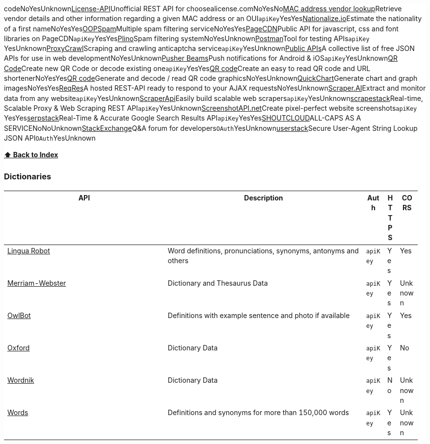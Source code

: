 code</td><td>No</td><td>Yes</td><td>Unknown</td></tr><tr class="odd"><td><a href="https://github.com/cmccandless/license-api/blob/master/README.md">License-API</a></td><td>Unofficial REST API for choosealicense.com</td><td>No</td><td>Yes</td><td>No</td></tr><tr class="even"><td><a href="https://macaddress.io/api">MAC address vendor lookup</a></td><td>Retrieve vendor details and other information regarding a given MAC address or an OUI</td><td><code>apiKey</code></td><td>Yes</td><td>Yes</td></tr><tr class="odd"><td><a href="https://nationalize.io">Nationalize.io</a></td><td>Estimate the nationality of a first name</td><td>No</td><td>Yes</td><td>Yes</td></tr><tr class="even"><td><a href="https://oopspam.com/">OOPSpam</a></td><td>Multiple spam filtering service</td><td>No</td><td>Yes</td><td>Yes</td></tr><tr class="odd"><td><a href="https://pagecdn.com/docs/public-api">PageCDN</a></td><td>Public API for javascript, css and font libraries on PageCDN</td><td><code>apiKey</code></td><td>Yes</td><td>Yes</td></tr><tr class="even"><td><a href="https://plino.herokuapp.com/">Plino</a></td><td>Spam filtering system</td><td>No</td><td>Yes</td><td>Unknown</td></tr><tr class="odd"><td><a href="https://docs.api.getpostman.com/">Postman</a></td><td>Tool for testing APIs</td><td><code>apiKey</code></td><td>Yes</td><td>Unknown</td></tr><tr class="even"><td><a href="https://proxycrawl.com">ProxyCrawl</a></td><td>Scraping and crawling anticaptcha service</td><td><code>apiKey</code></td><td>Yes</td><td>Unknown</td></tr><tr class="odd"><td><a href="https://github.com/davemachado/public-api">Public APIs</a></td><td>A collective list of free JSON APIs for use in web development</td><td>No</td><td>Yes</td><td>Unknown</td></tr><tr class="even"><td><a href="https://pusher.com/beams">Pusher Beams</a></td><td>Push notifications for Android &amp; iOS</td><td><code>apiKey</code></td><td>Yes</td><td>Unknown</td></tr><tr class="odd"><td><a href="https://fungenerators.com/api/qrcode/">QR Code</a></td><td>Create new QR Code or decode existing one</td><td><code>apiKey</code></td><td>Yes</td><td>Yes</td></tr><tr class="even"><td><a href="http://qrtag.net/api/">QR code</a></td><td>Create an easy to read QR code and URL shortener</td><td>No</td><td>Yes</td><td>Yes</td></tr><tr class="odd"><td><a href="http://goqr.me/api/">QR code</a></td><td>Generate and decode / read QR code graphics</td><td>No</td><td>Yes</td><td>Unknown</td></tr><tr class="even"><td><a href="https://quickchart.io/">QuickChart</a></td><td>Generate chart and graph images</td><td>No</td><td>Yes</td><td>Yes</td></tr><tr class="odd"><td><a href="https://reqres.in/">ReqRes</a></td><td>A hosted REST-API ready to respond to your AJAX requests</td><td>No</td><td>Yes</td><td>Unknown</td></tr><tr class="even"><td><a href="https://docs.scraper.ai/#/">Scraper.AI</a></td><td>Extract and monitor data from any website</td><td><code>apiKey</code></td><td>Yes</td><td>Unknown</td></tr><tr class="odd"><td><a href="https://www.scraperapi.com">ScraperApi</a></td><td>Easily build scalable web scrapers</td><td><code>apiKey</code></td><td>Yes</td><td>Unknown</td></tr><tr class="even"><td><a href="https://scrapestack.com/">scrapestack</a></td><td>Real-time, Scalable Proxy &amp; Web Scraping REST API</td><td><code>apiKey</code></td><td>Yes</td><td>Unknown</td></tr><tr class="odd"><td><a href="https://screenshotapi.net/">ScreenshotAPI.net</a></td><td>Create pixel-perfect website screenshots</td><td><code>apiKey</code></td><td>Yes</td><td>Yes</td></tr><tr class="even"><td><a href="https://serpstack.com/">serpstack</a></td><td>Real-Time &amp; Accurate Google Search Results API</td><td><code>apiKey</code></td><td>Yes</td><td>Yes</td></tr><tr class="odd"><td><a href="http://shoutcloud.io/">SHOUTCLOUD</a></td><td>ALL-CAPS AS A SERVICE</td><td>No</td><td>No</td><td>Unknown</td></tr><tr class="even"><td><a href="https://api.stackexchange.com/">StackExchange</a></td><td>Q&amp;A forum for developers</td><td><code>OAuth</code></td><td>Yes</td><td>Unknown</td></tr><tr class="odd"><td><a href="https://userstack.com/">userstack</a></td><td>Secure User-Agent String Lookup JSON API</td><td><code>OAuth</code></td><td>Yes</td><td>Unknown</td></tr></tbody></table>

**[⬆ Back to Index](#index)**

### Dictionaries

<table style="width:98%;"><colgroup><col style="width: 38%" /><col style="width: 47%" /><col style="width: 5%" /><col style="width: 3%" /><col style="width: 5%" /></colgroup><thead><tr class="header"><th>API</th><th>Description</th><th>Auth</th><th>HTTPS</th><th>CORS</th></tr></thead><tbody><tr class="odd"><td><a href="https://www.linguarobot.io">Lingua Robot</a></td><td>Word definitions, pronunciations, synonyms, antonyms and others</td><td><code>apiKey</code></td><td>Yes</td><td>Yes</td></tr><tr class="even"><td><a href="https://dictionaryapi.com/">Merriam-Webster</a></td><td>Dictionary and Thesaurus Data</td><td><code>apiKey</code></td><td>Yes</td><td>Unknown</td></tr><tr class="odd"><td><a href="https://owlbot.info/">OwlBot</a></td><td>Definitions with example sentence and photo if available</td><td><code>apiKey</code></td><td>Yes</td><td>Yes</td></tr><tr class="even"><td><a href="https://developer.oxforddictionaries.com/">Oxford</a></td><td>Dictionary Data</td><td><code>apiKey</code></td><td>Yes</td><td>No</td></tr><tr class="odd"><td><a href="http://developer.wordnik.com">Wordnik</a></td><td>Dictionary Data</td><td><code>apiKey</code></td><td>No</td><td>Unknown</td></tr><tr class="even"><td><a href="https://www.wordsapi.com/">Words</a></td><td>Definitions and synonyms for more than 150,000 words</td><td><code>apiKey</code></td><td>Yes</td><td>Unknown</td></tr></tbody></table>
